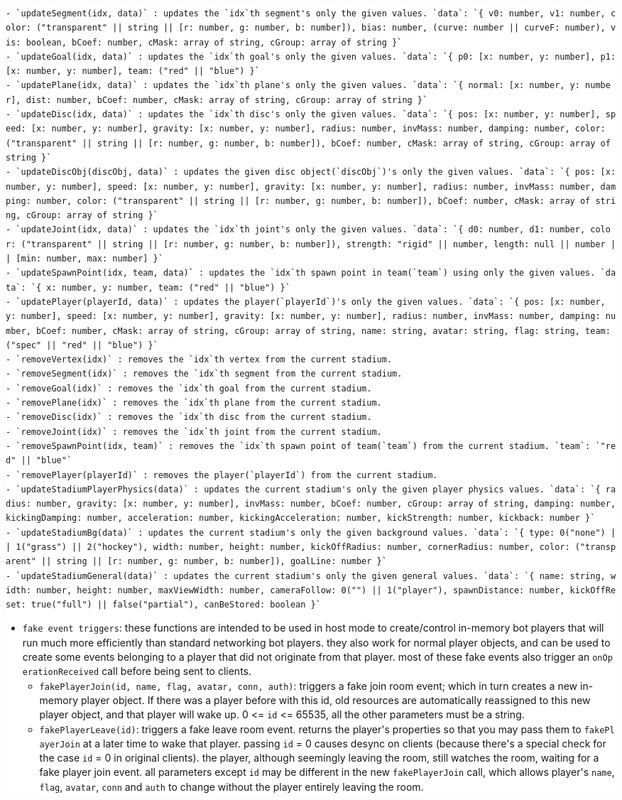     - `updateSegment(idx, data)` : updates the `idx`th segment's only the given values. `data`: `{ v0: number, v1: number, color: ("transparent" || string || [r: number, g: number, b: number]), bias: number, (curve: number || curveF: number), vis: boolean, bCoef: number, cMask: array of string, cGroup: array of string }`
    - `updateGoal(idx, data)` : updates the `idx`th goal's only the given values. `data`: `{ p0: [x: number, y: number], p1: [x: number, y: number], team: ("red" || "blue") }`
    - `updatePlane(idx, data)` : updates the `idx`th plane's only the given values. `data`: `{ normal: [x: number, y: number], dist: number, bCoef: number, cMask: array of string, cGroup: array of string }`
    - `updateDisc(idx, data)` : updates the `idx`th disc's only the given values. `data`: `{ pos: [x: number, y: number], speed: [x: number, y: number], gravity: [x: number, y: number], radius: number, invMass: number, damping: number, color: ("transparent" || string || [r: number, g: number, b: number]), bCoef: number, cMask: array of string, cGroup: array of string }`
    - `updateDiscObj(discObj, data)` : updates the given disc object(`discObj`)'s only the given values. `data`: `{ pos: [x: number, y: number], speed: [x: number, y: number], gravity: [x: number, y: number], radius: number, invMass: number, damping: number, color: ("transparent" || string || [r: number, g: number, b: number]), bCoef: number, cMask: array of string, cGroup: array of string }`
    - `updateJoint(idx, data)` : updates the `idx`th joint's only the given values. `data`: `{ d0: number, d1: number, color: ("transparent" || string || [r: number, g: number, b: number]), strength: "rigid" || number, length: null || number || [min: number, max: number] }`
    - `updateSpawnPoint(idx, team, data)` : updates the `idx`th spawn point in team(`team`) using only the given values. `data`: `{ x: number, y: number, team: ("red" || "blue") }`
    - `updatePlayer(playerId, data)` : updates the player(`playerId`)'s only the given values. `data`: `{ pos: [x: number, y: number], speed: [x: number, y: number], gravity: [x: number, y: number], radius: number, invMass: number, damping: number, bCoef: number, cMask: array of string, cGroup: array of string, name: string, avatar: string, flag: string, team: ("spec" || "red" || "blue") }`
    - `removeVertex(idx)` : removes the `idx`th vertex from the current stadium.
    - `removeSegment(idx)` : removes the `idx`th segment from the current stadium.
    - `removeGoal(idx)` : removes the `idx`th goal from the current stadium.
    - `removePlane(idx)` : removes the `idx`th plane from the current stadium.
    - `removeDisc(idx)` : removes the `idx`th disc from the current stadium.
    - `removeJoint(idx)` : removes the `idx`th joint from the current stadium.
    - `removeSpawnPoint(idx, team)` : removes the `idx`th spawn point of team(`team`) from the current stadium. `team`: `"red" || "blue"`
    - `removePlayer(playerId)` : removes the player(`playerId`) from the current stadium.
    - `updateStadiumPlayerPhysics(data)` : updates the current stadium's only the given player physics values. `data`: `{ radius: number, gravity: [x: number, y: number], invMass: number, bCoef: number, cGroup: array of string, damping: number, kickingDamping: number, acceleration: number, kickingAcceleration: number, kickStrength: number, kickback: number }`
    - `updateStadiumBg(data)` : updates the current stadium's only the given background values. `data`: `{ type: 0("none") || 1("grass") || 2("hockey"), width: number, height: number, kickOffRadius: number, cornerRadius: number, color: ("transparent" || string || [r: number, g: number, b: number]), goalLine: number }`
    - `updateStadiumGeneral(data)` : updates the current stadium's only the given general values. `data`: `{ name: string, width: number, height: number, maxViewWidth: number, cameraFollow: 0("") || 1("player"), spawnDistance: number, kickOffReset: true("full") || false("partial"), canBeStored: boolean }`
  
  - `fake event triggers`: these functions are intended to be used in host mode to create/control in-memory bot players that will run much more efficiently than standard networking bot players. they also work for normal player objects, and can be used to create some events belonging to a player that did not originate from that player. most of these fake events also trigger an `onOperationReceived` call before being sent to clients.
    - `fakePlayerJoin(id, name, flag, avatar, conn, auth)`: triggers a fake join room event; which in turn creates a new in-memory player object. If there was a player before with this id, old resources are automatically reassigned to this new player object, and that player will wake up. 0 <= `id` <= 65535, all the other parameters must be a string. 
    - `fakePlayerLeave(id)`: triggers a fake leave room event. returns the player's properties so that you may pass them to `fakePlayerJoin` at a later time to wake that player. passing `id` = 0 causes desync on clients (because there's a special check for the case `id` = 0 in original clients). the player, although seemingly leaving the room, still watches the room, waiting for a fake player join event. all parameters except `id` may be different in the new `fakePlayerJoin` call, which allows player's `name`, `flag`, `avatar`, `conn` and `auth` to change without the player entirely leaving the room.